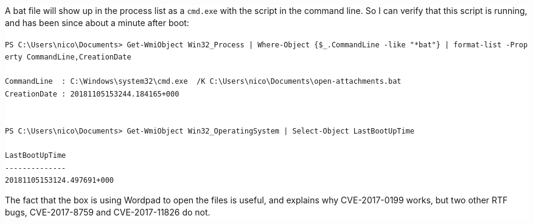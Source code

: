 A bat file will show up in the process list as a `cmd.exe` with the
script in the command line. So I can verify that this script is running,
and has been since about a minute after boot:



    PS C:\Users\nico\Documents> Get-WmiObject Win32_Process | Where-Object {$_.CommandLine -like "*bat"} | format-list -Property CommandLine,CreationDate

    CommandLine  : C:\Windows\system32\cmd.exe  /K C:\Users\nico\Documents\open-attachments.bat
    CreationDate : 20181105153244.184165+000


    PS C:\Users\nico\Documents> Get-WmiObject Win32_OperatingSystem | Select-Object LastBootUpTime

    LastBootUpTime
    --------------
    20181105153124.497691+000



The fact that the box is using Wordpad to open the files is useful, and
explains why CVE-2017-0199 works, but two other RTF bugs, CVE-2017-8759
and CVE-2017-11826 do not.





